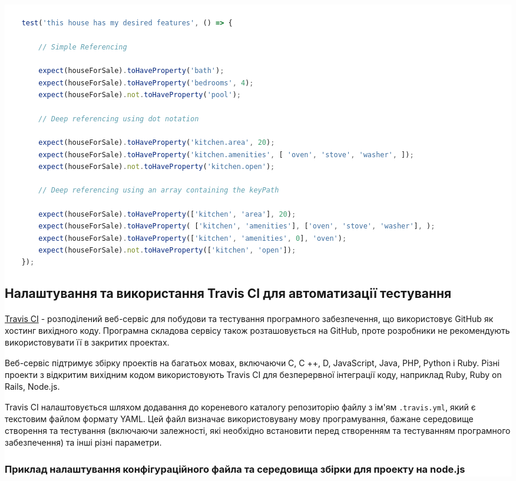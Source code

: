 ```js
    
    test('this house has my desired features', () => { 
    
        // Simple Referencing 
        
        expect(houseForSale).toHaveProperty('bath'); 
        expect(houseForSale).toHaveProperty('bedrooms', 4);
        expect(houseForSale).not.toHaveProperty('pool');
        
        // Deep referencing using dot notation 
        
        expect(houseForSale).toHaveProperty('kitchen.area', 20); 
        expect(houseForSale).toHaveProperty('kitchen.amenities', [ 'oven', 'stove', 'washer', ]);
        expect(houseForSale).not.toHaveProperty('kitchen.open');
        
        // Deep referencing using an array containing the keyPath 
        
        expect(houseForSale).toHaveProperty(['kitchen', 'area'], 20); 
        expect(houseForSale).toHaveProperty( ['kitchen', 'amenities'], ['oven', 'stove', 'washer'], ); 
        expect(houseForSale).toHaveProperty(['kitchen', 'amenities', 0], 'oven');
        expect(houseForSale).not.toHaveProperty(['kitchen', 'open']); 
    });
```

## Налаштування та використання Travis CI для автоматизації тестування

[Travis CI](https://travis-ci.com/) - розподілений веб-сервіс для побудови та тестування програмного забезпечення, що використовує GitHub 
як хостинг вихідного коду. Програмна складова сервісу також розташовується на GitHub, проте розробники не рекомендують 
використовувати її в закритих проектах.

Веб-сервіс підтримує збірку проектів на багатьох мовах, включаючи C, C ++, D, JavaScript, Java, PHP, Python і Ruby. 
Різні проекти з відкритим вихідним кодом використовують Travis CI для безперервної інтеграції коду, наприклад 
Ruby, Ruby on Rails, Node.js.

Travis CI налаштовується шляхом додавання до кореневого каталогу репозиторію файлу з ім'ям `.travis.yml`, який є текстовим 
файлом формату YAML. Цей файл визначає використовувану мову програмування, бажане середовище створення та тестування 
(включаючи залежності, які необхідно встановити перед створенням та тестуванням програмного забезпечення) та інші різні 
параметри.

### Приклад налаштування конфігураційного файла та середовища збірки для проекту на node.js
